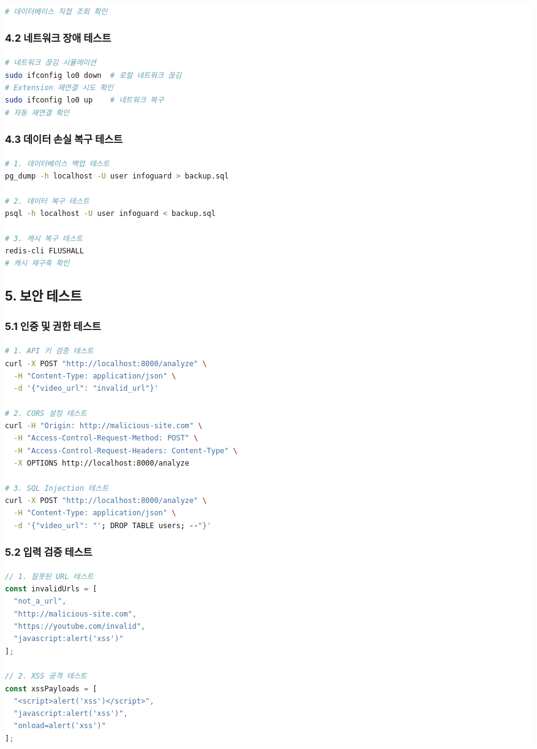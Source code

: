 ```bash
# 데이터베이스 직접 조회 확인
```

### 4.2 네트워크 장애 테스트
```bash
# 네트워크 끊김 시뮬레이션
sudo ifconfig lo0 down  # 로컬 네트워크 끊김
# Extension 재연결 시도 확인
sudo ifconfig lo0 up    # 네트워크 복구
# 자동 재연결 확인
```

### 4.3 데이터 손실 복구 테스트
```bash
# 1. 데이터베이스 백업 테스트
pg_dump -h localhost -U user infoguard > backup.sql

# 2. 데이터 복구 테스트
psql -h localhost -U user infoguard < backup.sql

# 3. 캐시 복구 테스트
redis-cli FLUSHALL
# 캐시 재구축 확인
```

## 5. 보안 테스트

### 5.1 인증 및 권한 테스트
```bash
# 1. API 키 검증 테스트
curl -X POST "http://localhost:8000/analyze" \
  -H "Content-Type: application/json" \
  -d '{"video_url": "invalid_url"}'

# 2. CORS 설정 테스트
curl -H "Origin: http://malicious-site.com" \
  -H "Access-Control-Request-Method: POST" \
  -H "Access-Control-Request-Headers: Content-Type" \
  -X OPTIONS http://localhost:8000/analyze

# 3. SQL Injection 테스트
curl -X POST "http://localhost:8000/analyze" \
  -H "Content-Type: application/json" \
  -d '{"video_url": "'; DROP TABLE users; --"}'
```

### 5.2 입력 검증 테스트
```javascript
// 1. 잘못된 URL 테스트
const invalidUrls = [
  "not_a_url",
  "http://malicious-site.com",
  "https://youtube.com/invalid",
  "javascript:alert('xss')"
];

// 2. XSS 공격 테스트
const xssPayloads = [
  "<script>alert('xss')</script>",
  "javascript:alert('xss')",
  "onload=alert('xss')"
];

```